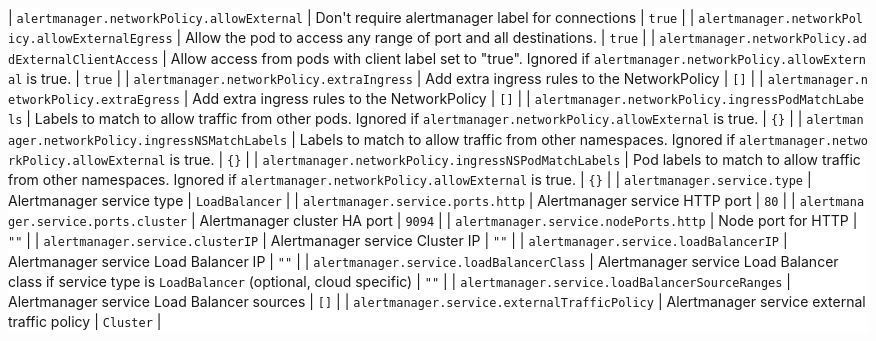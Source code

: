 | `alertmanager.networkPolicy.allowExternal`                       | Don't require alertmanager label for connections                                                                                                                                                                                            | `true`                          |
| `alertmanager.networkPolicy.allowExternalEgress`                 | Allow the pod to access any range of port and all destinations.                                                                                                                                                                             | `true`                          |
| `alertmanager.networkPolicy.addExternalClientAccess`             | Allow access from pods with client label set to "true". Ignored if `alertmanager.networkPolicy.allowExternal` is true.                                                                                                                      | `true`                          |
| `alertmanager.networkPolicy.extraIngress`                        | Add extra ingress rules to the NetworkPolicy                                                                                                                                                                                                | `[]`                            |
| `alertmanager.networkPolicy.extraEgress`                         | Add extra ingress rules to the NetworkPolicy                                                                                                                                                                                                | `[]`                            |
| `alertmanager.networkPolicy.ingressPodMatchLabels`               | Labels to match to allow traffic from other pods. Ignored if `alertmanager.networkPolicy.allowExternal` is true.                                                                                                                            | `{}`                            |
| `alertmanager.networkPolicy.ingressNSMatchLabels`                | Labels to match to allow traffic from other namespaces. Ignored if `alertmanager.networkPolicy.allowExternal` is true.                                                                                                                      | `{}`                            |
| `alertmanager.networkPolicy.ingressNSPodMatchLabels`             | Pod labels to match to allow traffic from other namespaces. Ignored if `alertmanager.networkPolicy.allowExternal` is true.                                                                                                                  | `{}`                            |
| `alertmanager.service.type`                                      | Alertmanager service type                                                                                                                                                                                                                   | `LoadBalancer`                  |
| `alertmanager.service.ports.http`                                | Alertmanager service HTTP port                                                                                                                                                                                                              | `80`                            |
| `alertmanager.service.ports.cluster`                             | Alertmanager cluster HA port                                                                                                                                                                                                                | `9094`                          |
| `alertmanager.service.nodePorts.http`                            | Node port for HTTP                                                                                                                                                                                                                          | `""`                            |
| `alertmanager.service.clusterIP`                                 | Alertmanager service Cluster IP                                                                                                                                                                                                             | `""`                            |
| `alertmanager.service.loadBalancerIP`                            | Alertmanager service Load Balancer IP                                                                                                                                                                                                       | `""`                            |
| `alertmanager.service.loadBalancerClass`                         | Alertmanager service Load Balancer class if service type is `LoadBalancer` (optional, cloud specific)                                                                                                                                       | `""`                            |
| `alertmanager.service.loadBalancerSourceRanges`                  | Alertmanager service Load Balancer sources                                                                                                                                                                                                  | `[]`                            |
| `alertmanager.service.externalTrafficPolicy`                     | Alertmanager service external traffic policy                                                                                                                                                                                                | `Cluster`                       |